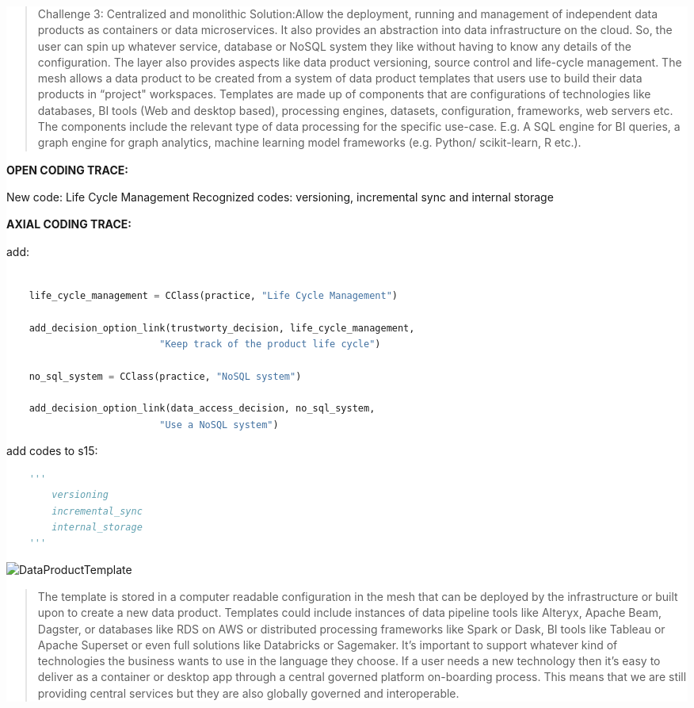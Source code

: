 > Challenge 3: Centralized and monolithic
Solution:Allow the deployment, running and management of independent data products as containers or data microservices.
It also provides an abstraction into data infrastructure on the cloud. So, the user can spin up whatever service, database or NoSQL system they like without having to know any details of the configuration.
The layer also provides aspects like data product versioning, source control and life-cycle management.
The mesh allows a data product to be created from a system of data product templates that users use to build their data products in “project" workspaces.
Templates are made up of components that are configurations of technologies like databases, BI tools (Web and desktop based), processing engines, datasets, configuration, frameworks, web servers etc.
The components include the relevant type of data processing for the specific use-case. E.g. A SQL engine for BI queries, a graph engine for graph analytics, machine learning model frameworks (e.g. Python/ scikit-learn, R etc.).

**OPEN CODING TRACE:**

New code: Life Cycle Management 
Recognized codes: versioning, incremental sync and internal storage

**AXIAL CODING TRACE:**

add:
``` python 
    
    life_cycle_management = CClass(practice, "Life Cycle Management") 
    
    add_decision_option_link(trustworty_decision, life_cycle_management,
                           "Keep track of the product life cycle")
    
    no_sql_system = CClass(practice, "NoSQL system") 
    
    add_decision_option_link(data_access_decision, no_sql_system,
                           "Use a NoSQL system")
```

add codes to s15: 
``` python 
    ''' 
        versioning
        incremental_sync
        internal_storage
    '''
```

![DataProductTemplate](http://dataception.com/assets/img/DataProductTemplateBrief.png)

>The template is stored in a computer readable configuration in the mesh that can be deployed by the infrastructure or built upon to create a new data product.
Templates could include instances of data pipeline tools like Alteryx, Apache Beam, Dagster, or databases like RDS on AWS or distributed processing frameworks like Spark or Dask, BI tools like Tableau or Apache Superset or even full solutions like Databricks or Sagemaker. It’s important to support whatever kind of technologies the business wants to use in the language they choose. If a user needs a new technology then it’s easy to deliver as a container or desktop app through a central governed platform on-boarding process. This means that we are still providing central services but they are also globally governed and interoperable.
